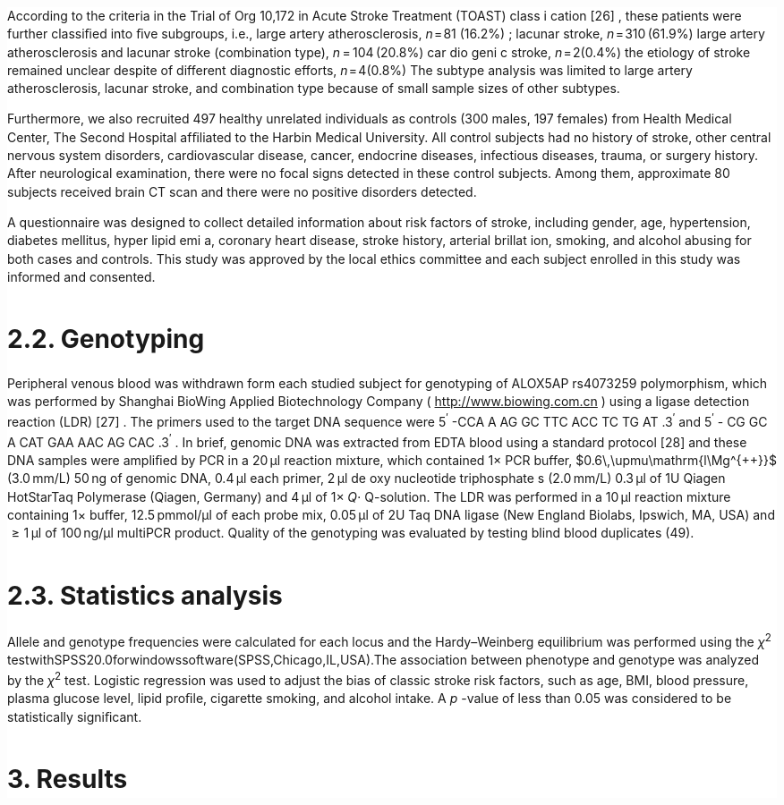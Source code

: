 According to the criteria in the Trial of Org 10,172 in Acute Stroke Treatment (TOAST) class i cation [26] , these patients were further classiﬁed into ﬁve subgroups, i.e., large artery atherosclerosis,  $n\!=\!81$   $(16.2\%)$  ; lacunar stroke,  $n\!=\!310\,(61.9\%)$  large artery atherosclerosis and lacunar stroke (combination type),  $n\,{=}\,104\,(20.8\%)$  car dio geni c stroke,  $n\!=\!2\left(0.4\%\right)$  the etiology of stroke remained unclear despite of different diagnostic efforts,  $n\!=\!4\left(0.8\%\right)$  The subtype analysis was limited to large artery atherosclerosis, lacunar stroke, and combination type because of small sample sizes of other subtypes.  

Furthermore, we also recruited 497 healthy unrelated individuals as controls (300 males, 197 females) from Health Medical Center, The Second Hospital afﬁliated to the Harbin Medical University. All control subjects had no history of stroke, other central nervous system disorders, cardiovascular disease, cancer, endocrine diseases, infectious diseases, trauma, or surgery history. After neurological examination, there were no focal signs detected in these control subjects. Among them, approximate 80 subjects received brain CT scan and there were no positive disorders detected.  

A questionnaire was designed to collect detailed information about risk factors of stroke, including gender, age, hypertension, diabetes mellitus, hyper lipid emi a, coronary heart disease, stroke history, arterial brillat ion, smoking, and alcohol abusing for both cases and controls. This study was approved by the local ethics committee and each subject enrolled in this study was informed and consented.  

# 2.2. Genotyping  

Peripheral venous blood was withdrawn form each studied subject for genotyping of ALOX5AP rs4073259 polymorphism, which was performed by Shanghai BioWing Applied Biotechnology Company ( http://www.biowing.com.cn ) using a ligase detection reaction (LDR) [27] . The primers used to the target DNA sequence were  $5^{\prime}$  -CCA A AG GC TTC ACC TC TG AT $.3^{\prime}$  and  $5^{\prime}$  - CG GC A CAT GAA AAC AG CAC $.3^{\prime}$  . In brief, genomic DNA was extracted from EDTA blood using a standard protocol [28] and these DNA samples were ampliﬁed by PCR in a  $20\,\upmu\mathrm{l}$  reaction mixture, which contained  $1\times\ \mathsf{P C R}$  buffer,  $0.6\,\upmu\mathrm{l\Mg^{++}}$     $(3.0\,\mathrm{mm}/\mathrm{L})$   $50\,\mathrm{ng}$  of genomic DNA,  $0.4\,\upmu\mathrm{l}$  each primer,  $2\,\upmu\mathrm{l}$  de oxy nucleotide triphosphate s  $(2.0\,\mathrm{mm}/\mathrm{L})$   $0.3\,\upmu\mathrm{l}$  of 1U Qiagen HotStarTaq Polymerase (Qiagen, Germany) and  $4\,\upmu\mathrm{l}$  of  $1\times\;Q\cdot$  Q-solution. The LDR was performed in a  $10\,\upmu\mathrm{l}$  reaction mixture containing  $1\times$  buffer,  $12.5\,\mathrm{pmmol}/\upmu\mathrm{l}$  of each probe mix,  $0.05\,\upmu\mathrm{l}$  of 2U Taq DNA ligase (New England Biolabs, Ipswich, MA, USA) and  ${\geq}1\,\upmu\mathrm{l}$  of  $100\,\mathrm{ng}/\upmu\mathrm{l}$  multiPCR product. Quality of the genotyping was evaluated by testing blind blood duplicates (49).  

# 2.3. Statistics analysis  

Allele and genotype frequencies were calculated for each locus and the Hardy–Weinberg equilibrium was performed using the  $\chi^{2}$  testwithSPSS20.0forwindowssoftware(SPSS,Chicago,IL,USA).The association between phenotype and genotype was analyzed by the  $\chi^{2}$    test. Logistic regression was used to adjust the bias of classic stroke risk factors, such as age, BMI, blood pressure, plasma glucose level, lipid proﬁle, cigarette smoking, and alcohol intake. A  $p$  -value of less than 0.05 was considered to be statistically signiﬁcant.  

# 3. Results  
